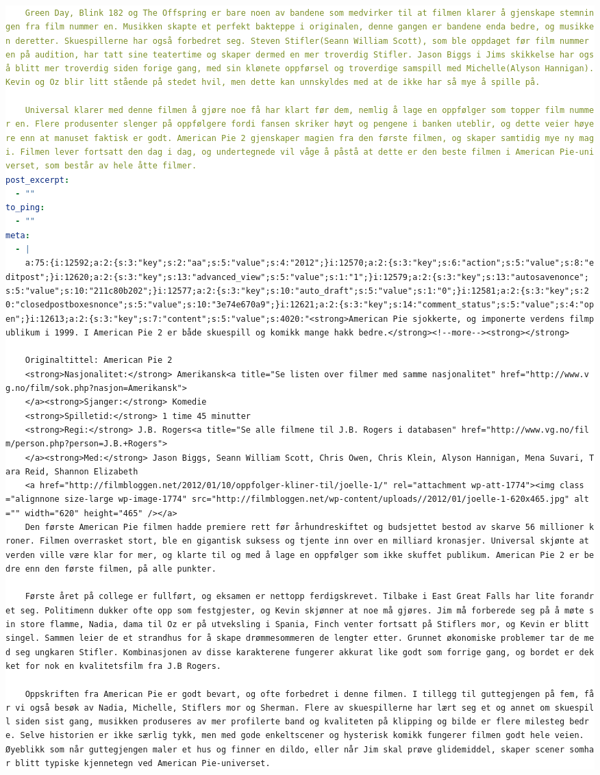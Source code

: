 ```yaml
    Green Day, Blink 182 og The Offspring er bare noen av bandene som medvirker til at filmen klarer å gjenskape stemningen fra film nummer en. Musikken skapte et perfekt bakteppe i originalen, denne gangen er bandene enda bedre, og musikken deretter. Skuespillerne har også forbedret seg. Steven Stifler(Seann William Scott), som ble oppdaget før film nummer en på audition, har tatt sine teatertime og skaper dermed en mer troverdig Stifler. Jason Biggs i Jims skikkelse har også blitt mer troverdig siden forige gang, med sin klønete oppførsel og troverdige samspill med Michelle(Alyson Hannigan). Kevin og Oz blir litt stående på stedet hvil, men dette kan unnskyldes med at de ikke har så mye å spille på.
    
    Universal klarer med denne filmen å gjøre noe få har klart før dem, nemlig å lage en oppfølger som topper film nummer en. Flere produsenter slenger på oppfølgere fordi fansen skriker høyt og pengene i banken uteblir, og dette veier høyere enn at manuset faktisk er godt. American Pie 2 gjenskaper magien fra den første filmen, og skaper samtidig mye ny magi. Filmen lever fortsatt den dag i dag, og undertegnede vil våge å påstå at dette er den beste filmen i American Pie-universet, som består av hele åtte filmer.
post_excerpt:
  - ""
to_ping:
  - ""
meta:
  - |
    a:75:{i:12592;a:2:{s:3:"key";s:2:"aa";s:5:"value";s:4:"2012";}i:12570;a:2:{s:3:"key";s:6:"action";s:5:"value";s:8:"editpost";}i:12620;a:2:{s:3:"key";s:13:"advanced_view";s:5:"value";s:1:"1";}i:12579;a:2:{s:3:"key";s:13:"autosavenonce";s:5:"value";s:10:"211c80b202";}i:12577;a:2:{s:3:"key";s:10:"auto_draft";s:5:"value";s:1:"0";}i:12581;a:2:{s:3:"key";s:20:"closedpostboxesnonce";s:5:"value";s:10:"3e74e670a9";}i:12621;a:2:{s:3:"key";s:14:"comment_status";s:5:"value";s:4:"open";}i:12613;a:2:{s:3:"key";s:7:"content";s:5:"value";s:4020:"<strong>American Pie sjokkerte, og imponerte verdens filmpublikum i 1999. I American Pie 2 er både skuespill og komikk mange hakk bedre.</strong><!--more--><strong></strong>
    
    Originaltittel: American Pie 2
    <strong>Nasjonalitet:</strong> Amerikansk<a title="Se listen over filmer med samme nasjonalitet" href="http://www.vg.no/film/sok.php?nasjon=Amerikansk">
    </a><strong>Sjanger:</strong> Komedie
    <strong>Spilletid:</strong> 1 time 45 minutter
    <strong>Regi:</strong> J.B. Rogers<a title="Se alle filmene til J.B. Rogers i databasen" href="http://www.vg.no/film/person.php?person=J.B.+Rogers">
    </a><strong>Med:</strong> Jason Biggs, Seann William Scott, Chris Owen, Chris Klein, Alyson Hannigan, Mena Suvari, Tara Reid, Shannon Elizabeth
    <a href="http://filmbloggen.net/2012/01/10/oppfolger-kliner-til/joelle-1/" rel="attachment wp-att-1774"><img class="alignnone size-large wp-image-1774" src="http://filmbloggen.net/wp-content/uploads//2012/01/joelle-1-620x465.jpg" alt="" width="620" height="465" /></a>
    Den første American Pie filmen hadde premiere rett før århundreskiftet og budsjettet bestod av skarve 56 millioner kroner. Filmen overrasket stort, ble en gigantisk suksess og tjente inn over en milliard kronasjer. Universal skjønte at verden ville være klar for mer, og klarte til og med å lage en oppfølger som ikke skuffet publikum. American Pie 2 er bedre enn den første filmen, på alle punkter.
    
    Første året på college er fullført, og eksamen er nettopp ferdigskrevet. Tilbake i East Great Falls har lite forandret seg. Politimenn dukker ofte opp som festgjester, og Kevin skjønner at noe må gjøres. Jim må forberede seg på å møte sin store flamme, Nadia, dama til Oz er på utveksling i Spania, Finch venter fortsatt på Stiflers mor, og Kevin er blitt singel. Sammen leier de et strandhus for å skape drømmesommeren de lengter etter. Grunnet økonomiske problemer tar de med seg ungkaren Stifler. Kombinasjonen av disse karakterene fungerer akkurat like godt som forrige gang, og bordet er dekket for nok en kvalitetsfilm fra J.B Rogers.
    
    Oppskriften fra American Pie er godt bevart, og ofte forbedret i denne filmen. I tillegg til guttegjengen på fem, får vi også besøk av Nadia, Michelle, Stiflers mor og Sherman. Flere av skuespillerne har lært seg et og annet om skuespill siden sist gang, musikken produseres av mer profilerte band og kvaliteten på klipping og bilde er flere milesteg bedre. Selve historien er ikke særlig tykk, men med gode enkeltscener og hysterisk komikk fungerer filmen godt hele veien.  Øyeblikk som når guttegjengen maler et hus og finner en dildo, eller når Jim skal prøve glidemiddel, skaper scener somhar blitt typiske kjennetegn ved American Pie-universet.
```